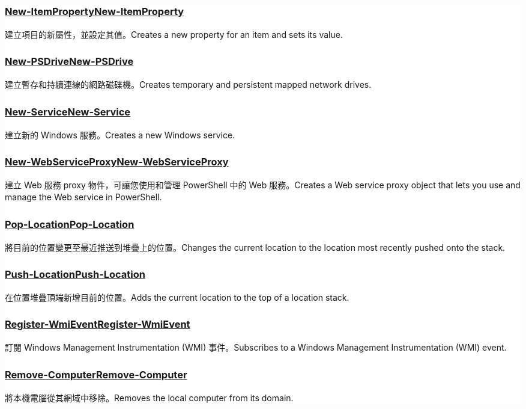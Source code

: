 ### [<span data-ttu-id="10ac3-192">New-ItemProperty</span><span class="sxs-lookup"><span data-stu-id="10ac3-192">New-ItemProperty</span></span>](New-ItemProperty.md)
<span data-ttu-id="10ac3-193">建立項目的新屬性，並設定其值。</span><span class="sxs-lookup"><span data-stu-id="10ac3-193">Creates a new property for an item and sets its value.</span></span>

### [<span data-ttu-id="10ac3-194">New-PSDrive</span><span class="sxs-lookup"><span data-stu-id="10ac3-194">New-PSDrive</span></span>](New-PSDrive.md)
<span data-ttu-id="10ac3-195">建立暫存和持續連線的網路磁碟機。</span><span class="sxs-lookup"><span data-stu-id="10ac3-195">Creates temporary and persistent mapped network drives.</span></span>

### [<span data-ttu-id="10ac3-196">New-Service</span><span class="sxs-lookup"><span data-stu-id="10ac3-196">New-Service</span></span>](New-Service.md)
<span data-ttu-id="10ac3-197">建立新的 Windows 服務。</span><span class="sxs-lookup"><span data-stu-id="10ac3-197">Creates a new Windows service.</span></span>

### [<span data-ttu-id="10ac3-198">New-WebServiceProxy</span><span class="sxs-lookup"><span data-stu-id="10ac3-198">New-WebServiceProxy</span></span>](New-WebServiceProxy.md)
<span data-ttu-id="10ac3-199">建立 Web 服務 proxy 物件，可讓您使用和管理 PowerShell 中的 Web 服務。</span><span class="sxs-lookup"><span data-stu-id="10ac3-199">Creates a Web service proxy object that lets you use and manage the Web service in PowerShell.</span></span>

### [<span data-ttu-id="10ac3-200">Pop-Location</span><span class="sxs-lookup"><span data-stu-id="10ac3-200">Pop-Location</span></span>](Pop-Location.md)
<span data-ttu-id="10ac3-201">將目前的位置變更至最近推送到堆疊上的位置。</span><span class="sxs-lookup"><span data-stu-id="10ac3-201">Changes the current location to the location most recently pushed onto the stack.</span></span>

### [<span data-ttu-id="10ac3-202">Push-Location</span><span class="sxs-lookup"><span data-stu-id="10ac3-202">Push-Location</span></span>](Push-Location.md)
<span data-ttu-id="10ac3-203">在位置堆疊頂端新增目前的位置。</span><span class="sxs-lookup"><span data-stu-id="10ac3-203">Adds the current location to the top of a location stack.</span></span>

### [<span data-ttu-id="10ac3-204">Register-WmiEvent</span><span class="sxs-lookup"><span data-stu-id="10ac3-204">Register-WmiEvent</span></span>](Register-WmiEvent.md)
<span data-ttu-id="10ac3-205">訂閱 Windows Management Instrumentation (WMI) 事件。</span><span class="sxs-lookup"><span data-stu-id="10ac3-205">Subscribes to a Windows Management Instrumentation (WMI) event.</span></span>

### [<span data-ttu-id="10ac3-206">Remove-Computer</span><span class="sxs-lookup"><span data-stu-id="10ac3-206">Remove-Computer</span></span>](Remove-Computer.md)
<span data-ttu-id="10ac3-207">將本機電腦從其網域中移除。</span><span class="sxs-lookup"><span data-stu-id="10ac3-207">Removes the local computer from its domain.</span></span>
